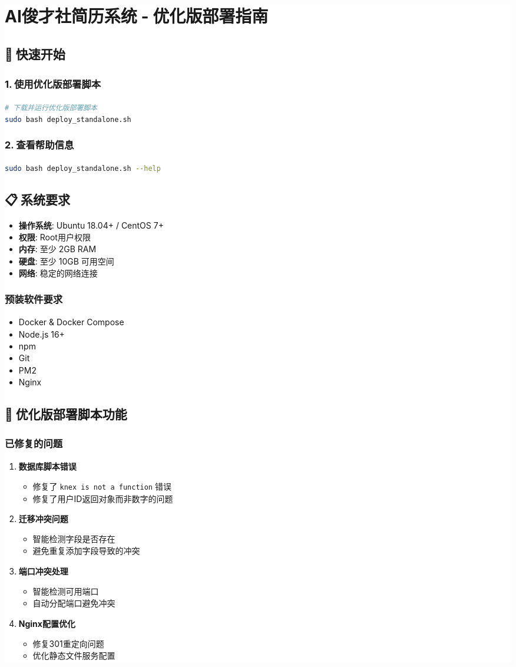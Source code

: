 # AI俊才社简历系统 - 优化版部署指南

## 🎯 快速开始

### 1. 使用优化版部署脚本

```bash
# 下载并运行优化版部署脚本
sudo bash deploy_standalone.sh
```

### 2. 查看帮助信息

```bash
sudo bash deploy_standalone.sh --help
```

## 📋 系统要求

- **操作系统**: Ubuntu 18.04+ / CentOS 7+
- **权限**: Root用户权限
- **内存**: 至少 2GB RAM
- **硬盘**: 至少 10GB 可用空间
- **网络**: 稳定的网络连接

### 预装软件要求

- Docker & Docker Compose
- Node.js 16+
- npm
- Git
- PM2
- Nginx

## 🔧 优化版部署脚本功能

### 已修复的问题

1. **数据库脚本错误**
   - 修复了 `knex is not a function` 错误
   - 修复了用户ID返回对象而非数字的问题

2. **迁移冲突问题**
   - 智能检测字段是否存在
   - 避免重复添加字段导致的冲突

3. **端口冲突处理**
   - 智能检测可用端口
   - 自动分配端口避免冲突

4. **Nginx配置优化**
   - 修复301重定向问题
   - 优化静态文件服务配置
